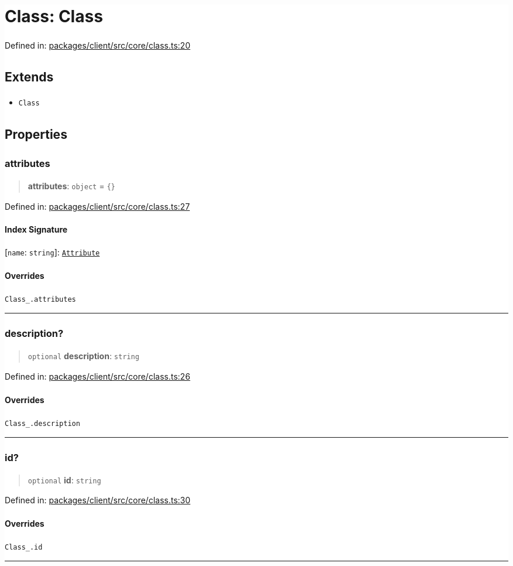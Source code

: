# Class: Class

Defined in: [packages/client/src/core/class.ts:20](https://github.com/onyx-og/docstack/blob/8fe77cd2e0f22df702409b01965e114b72d2f5c7/packages/client/src/core/class.ts#L20)

## Extends

- `Class`

## Properties

### attributes

> **attributes**: `object` = `{}`

Defined in: [packages/client/src/core/class.ts:27](https://github.com/onyx-og/docstack/blob/8fe77cd2e0f22df702409b01965e114b72d2f5c7/packages/client/src/core/class.ts#L27)

#### Index Signature

\[`name`: `string`\]: [`Attribute`](Attribute.md)

#### Overrides

`Class_.attributes`

***

### description?

> `optional` **description**: `string`

Defined in: [packages/client/src/core/class.ts:26](https://github.com/onyx-og/docstack/blob/8fe77cd2e0f22df702409b01965e114b72d2f5c7/packages/client/src/core/class.ts#L26)

#### Overrides

`Class_.description`

***

### id?

> `optional` **id**: `string`

Defined in: [packages/client/src/core/class.ts:30](https://github.com/onyx-og/docstack/blob/8fe77cd2e0f22df702409b01965e114b72d2f5c7/packages/client/src/core/class.ts#L30)

#### Overrides

`Class_.id`

***
